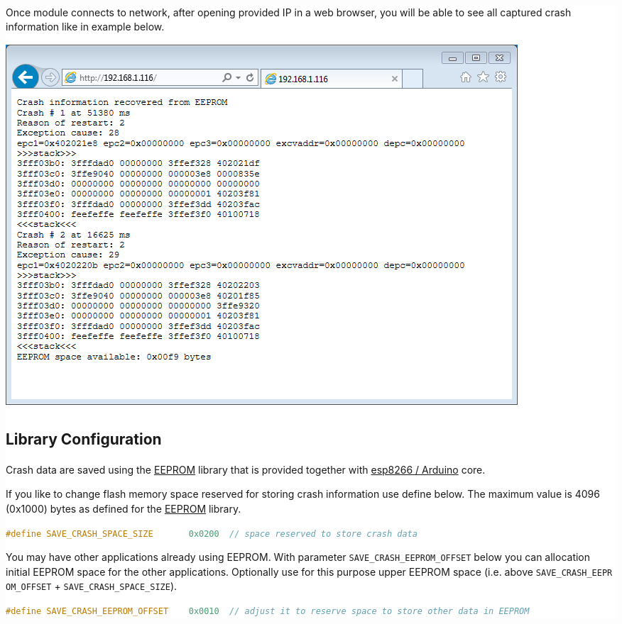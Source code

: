 Once module connects to network, after opening provided IP in a web browser, you will be able to see all captured crash information like in example below.

![alt text](extras/crash-info-in-web-browser.png "Sample crash information in a web browser")


## Library Configuration

Crash data are saved using the [EEPROM](https://github.com/esp8266/Arduino/blob/master/doc/libraries.md#eeprom) library that is provided together with [esp8266 / Arduino](https://github.com/esp8266/Arduino) core.

If you like to change flash memory space reserved for storing crash information use define below. The maximum value is 4096 (0x1000) bytes as defined for the [EEPROM](https://github.com/esp8266/Arduino/blob/master/doc/libraries.md#eeprom) library.

```cpp
#define SAVE_CRASH_SPACE_SIZE       0x0200  // space reserved to store crash data
```

You may have other applications already using EEPROM. With parameter `SAVE_CRASH_EEPROM_OFFSET` below you can allocation initial EEPROM space for the other applications. Optionally use for this purpose upper EEPROM space (i.e. above `SAVE_CRASH_EEPROM_OFFSET` + `SAVE_CRASH_SPACE_SIZE`).

```cpp
#define SAVE_CRASH_EEPROM_OFFSET    0x0010  // adjust it to reserve space to store other data in EEPROM
```
